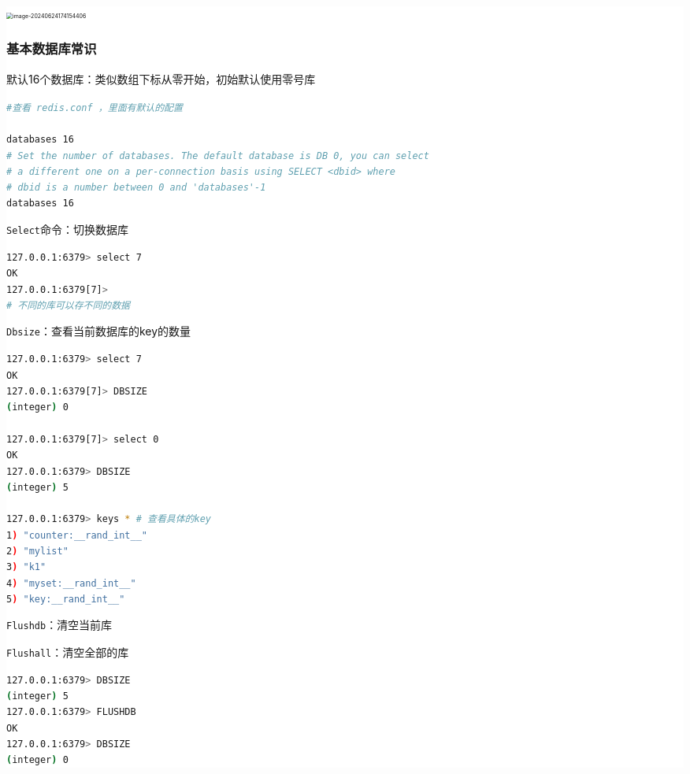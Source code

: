 <img src="https://img2023.cnblogs.com/blog/3406637/202406/3406637-20240624174155605-1573958945.png" alt="image-20240624174154406" style="zoom:50%;" />

### 基本数据库常识

默认16个数据库：类似数组下标从零开始，初始默认使用零号库

```sh
#查看 redis.conf ，里面有默认的配置

databases 16
# Set the number of databases. The default database is DB 0, you can select
# a different one on a per-connection basis using SELECT <dbid> where
# dbid is a number between 0 and 'databases'-1
databases 16
```

`Select`命令：切换数据库

```sh
127.0.0.1:6379> select 7
OK
127.0.0.1:6379[7]>
# 不同的库可以存不同的数据
```

`Dbsize`：查看当前数据库的key的数量

```sh
127.0.0.1:6379> select 7
OK
127.0.0.1:6379[7]> DBSIZE
(integer) 0

127.0.0.1:6379[7]> select 0
OK
127.0.0.1:6379> DBSIZE
(integer) 5

127.0.0.1:6379> keys * # 查看具体的key
1) "counter:__rand_int__"
2) "mylist"
3) "k1"
4) "myset:__rand_int__"
5) "key:__rand_int__"
```

`Flushdb`：清空当前库

`Flushall`：清空全部的库

```sh
127.0.0.1:6379> DBSIZE
(integer) 5
127.0.0.1:6379> FLUSHDB
OK
127.0.0.1:6379> DBSIZE
(integer) 0
```
